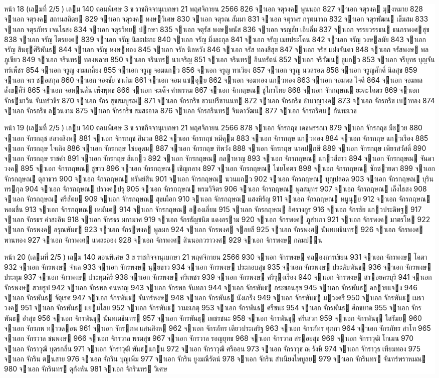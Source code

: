 หน้า 18 (เลมที่ 2/5 ) เลม 140 ตอนพิเศษ 3 ข ราชกิจจานุเบกษา 21 พฤศจิกายน 2566 826 จาเอก จตุรงค พูนนอก 827 จาเอก จตุรงค มุงหมาย 828 จาเอก จตุรงค สถานสถิตย 829 จาเอก จตุรงค หงษวิเศษ 830 จาเอก จตุรณ สัมมา 831 จาเอก จตุรพร กรุตนารถ 832 จาเอก จตุรพัฒน เข็มสม 833 จาเอก จตุรภัทร เจนไธสง 834 จาเอก จตุรวิทย ปกษา 835 จาเอก จตุรัส พงษพนัส 836 จาเอก จรญชัย เอิบอิ่ม 837 จาเอก จรรยวรรธน ธนกรพงศสุข 838 จาเอก จรัญ ไตรยงค 839 จาเอก จรัญ นิละปะกะ 840 จาเอก จรัญ มิ่งละกุล 841 จาเอก จรัญ เมยประโคน 842 จาเอก จรัญ วงษลมัย 843 จาเอก จรัญ สินธุศิริพันธ 844 จาเอก จรัญ หงษทอง 845 จาเอก จรัล นิลหวัง 846 จาเอก จรัส ทองสีสุข 847 จาเอก จรัส แฝงจันดา 848 จาเอก จรัสพงษ พลภูเขียว 849 จาเอก จรินทร ทองพลาย 850 จาเอก จรินทร นาเจริญ 851 จาเอก จรินทร อินทรัตน์ 852 จาเอก จริวัฒน ชูแกว 853 จาเอก จรียุทธ บุญจันทร์เพ็ชร 854 จาเอก จรูญ งามเกลี้ยง 855 จาเอก จรูญ จอมแกว 856 จาเอก จรูญ ทาเวียง 857 จาเอก จรูญ นวลรอด 858 จาเอก จรูญศักดิ์ นิลสุข 859 จาเอก จเร ชอสกุล 860 จาเอก จองชัย ซาเกิม 861 จาเอก จอม แซอุย 862 จาเอก จอมทอง แกวทอง 863 จาเอก จอมพล ใจดี 864 จาเอก จอมพล สังขศิริ 865 จาเอก จอหนสัน เพ็งพุทธ 866 จาเอก จะเด็จ คําพรหม 867 จาเอก จักกฤษณ ชูไกรไทย 868 จาเอก จักกฤษณ ยะตะโคตร 869 จาเอก จักธมาวิน จันทร์วชิร 870 จาเอก จักร สุขสมบูรณ 871 จาเอก จักรกริช ชวนปรีชานนท 872 จาเอก จักรกริช ชํานาญวงค 873 จาเอก จักรกริช เบาทอง 874 จาเอก จักรกริช ลวนงาม 875 จาเอก จักรกริช สมสะอาด 876 จาเอก จักรกรินทร จินดาวัฒน 877 จาเอก จักรกริศน กันทะเวช

หน้า 19 (เลมที่ 2/5 ) เลม 140 ตอนพิเศษ 3 ข ราชกิจจานุเบกษา 21 พฤศจิกายน 2566 878 จาเอก จักรกฤช เดชพรรณา 879 จาเอก จักรกฤช มีชวย 880 จาเอก จักรกฤช สลางสิงห 881 จาเอก จักรกฤช สีนวล 882 จาเอก จักรกฤช หมีคุม 883 จาเอก จักรกฤษ แกวทอง 884 จาเอก จักรกฤษ แกวเรือง 885 จาเอก จักรกฤษ ใจเถิง 886 จาเอก จักรกฤษ ไชยอุตม 887 จาเอก จักรกฤษ ทิพวัง 888 จาเอก จักรกฤษ นาคปกษี 889 จาเอก จักรกฤษ เพียรสวัสดิ์ 890 จาเอก จักรกฤษ ราชคํา 891 จาเอก จักรกฤษ สีแกว 892 จาเอก จักรกฤษณ กลาหาญ 893 จาเอก จักรกฤษณ แกวสีขาว 894 จาเอก จักรกฤษณ จันดาวงค 895 จาเอก จักรกฤษณ ชูขาว 896 จาเอก จักรกฤษณ เชิญกลาง 897 จาเอก จักรกฤษณ ไชยโคตร 898 จาเอก จักรกฤษณ ซักซายดา 899 จาเอก จักรกฤษณ ตุลาธาร 900 จาเอก จักรกฤษณ ทรัพย์สิน 901 จาเอก จักรกฤษณ นวนแกว 902 จาเอก จักรกฤษณ บุญปลอด 903 จาเอก จักรกฤษณ บุรินทรกุล 904 จาเอก จักรกฤษณ ปรางคปรุ 905 จาเอก จักรกฤษณ พรมวิจิตร 906 จาเอก จักรกฤษณ พูลสมุทร 907 จาเอก จักรกฤษณ เล็งไธสง 908 จาเอก จักรกฤษณ ศรีสัตย 909 จาเอก จักรกฤษณ สุขเผือก 910 จาเอก จักรกฤษณ แสงหิรัญ 911 จาเอก จักรกฤษณ หนูนุย 912 จาเอก จักรกฤษณ หอมชื่น 913 จาเอก จักรกฤษณ เหมันต 914 จาเอก จักรกฤษณ อองเอี่ยม 915 จาเอก จักรกฤษณ อิศรางกูร 916 จาเอก จักรชัย แกวประดิษฐ 917 จาเอก จักรธร คําสะอิน 918 จาเอก จักรธร ผกามาศ 919 จาเอก จักรธัญชนิต แดงอราม 920 จาเอก จักรพงค ภูสําเภา 921 จาเอก จักรพงค มาตรโห 922 จาเอก จักรพงค อรุณพันธ 923 จาเอก จักรพงค พูลผล 924 จาเอก จักรพงศ จอยลี 925 จาเอก จักรพงศ นันทเมธินทร 926 จาเอก จักรพงศ พานทอง 927 จาเอก จักรพงศ แพละออง 928 จาเอก จักรพงศ สินนอกวราวงศ 929 จาเอก จักรพงษ กลมปน

หน้า 20 (เลมที่ 2/5 ) เลม 140 ตอนพิเศษ 3 ข ราชกิจจานุเบกษา 21 พฤศจิกายน 2566 930 จาเอก จักรพงษ คลองการเขียน 931 จาเอก จักรพงษ โคตา 932 จาเอก จักรพงษ จําเล 933 จาเอก จักรพงษ นุยขาว 934 จาเอก จักรพงษ ประกอบสุข 935 จาเอก จักรพงษ ประดับพันธ 936 จาเอก จักรพงษ ประทุม 937 จาเอก จักรพงษ ประทุมคีรี 938 จาเอก จักรพงษ ศรีเพชร 939 จาเอก จักรพงษ ศรีรุงเรือง 940 จาเอก จักรพงษ สรอยครบุรี 941 จาเอก จักรพงษ สวยรูป 942 จาเอก จักรพล คนหาญ 943 จาเอก จักรพล จันทภา 944 จาเอก จักรพันธ กระชอนสุข 945 จาเอก จักรพันธ คลายแจง 946 จาเอก จักรพันธ จัตุเรศ 947 จาเอก จักรพันธ จันทร์หงษ 948 จาเอก จักรพันธ นังเกร็ง 949 จาเอก จักรพันธ มวงศรี 950 จาเอก จักรพันธ เมธาวงค 951 จาเอก จักรพันธ แยมไสย 952 จาเอก จักรพันธ วามะเกตุ 953 จาเอก จักรพันธ ศรีชนะ 954 จาเอก จักรพันธ ศึกขยาด 955 จาเอก จักรพันธ อ่ําสุข 956 จาเอก จักรพันธุ นันทเมธินทร 957 จาเอก จักรพันธุ เพชรชนะ 958 จาเอก จักรพันธุ ศรีเสวก 959 จาเอก จักรพันธุ ใสรัมย 960 จาเอก จักรภพ ทาวดอน 961 จาเอก จักรภพ แสนสิงห 962 จาเอก จักรภัทร เตียวประเสริฐ 963 จาเอก จักรภัทร ศุภกา 964 จาเอก จักรภัทร สาโท 965 จาเอก จักรวาล ชนพงษ 966 จาเอก จักรวาล พรมสุข 967 จาเอก จักรวาล รอญยุทธ 968 จาเอก จักรวาล สรอยสุข 969 จาเอก จักราวุฒิ โกเมน 970 จาเอก จักราวุฒิ บุตรกลิ่น 971 จาเอก จักราวุฒิ พันธแกน 972 จาเอก จักราวุฒิ ศรีออน 973 จาเอก จักราวุธ ณ รังษี 974 จาเอก จักราวุธ เทียมทอง 975 จาเอก จักริน ตนสาย 976 จาเอก จักริน บุญเพิ่ม 977 จาเอก จักริน ยูงมณีรัตน์ 978 จาเอก จักริน สําเนียงไพบูลย 979 จาเอก จักรินทร จันทร์พราหมณ 980 จาเอก จักรินทร ตุกังหัน 981 จาเอก จักรินทร วิเศษ
